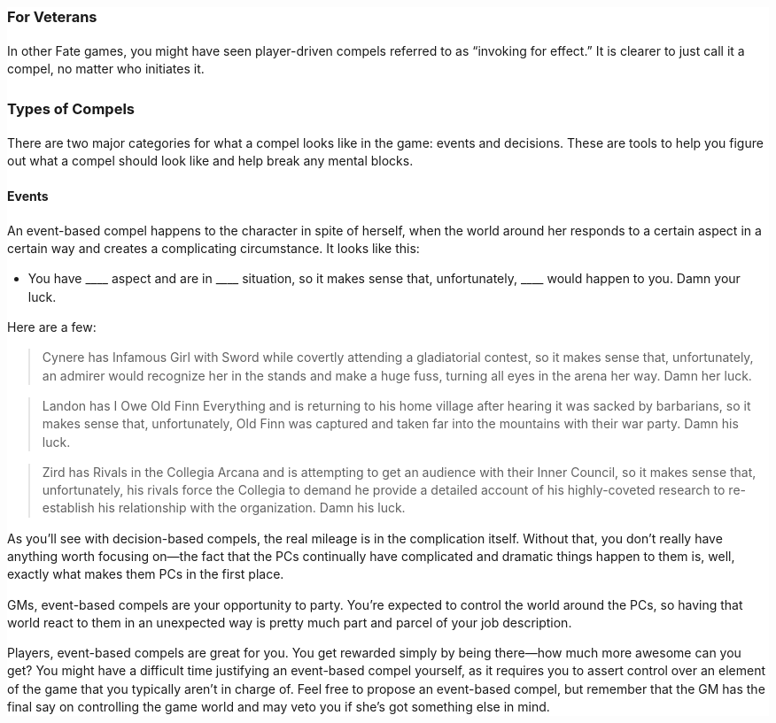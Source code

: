 ### For Veterans

In other Fate games, you might have seen player-driven compels referred to as
“invoking for effect.” It is clearer to just call it a compel, no matter who
initiates it.

### Types of Compels

There are two major categories for what a compel looks like in the game:
events and decisions. These are tools to help you figure out what a compel
should look like and help break any mental blocks.

#### Events

An event-based compel happens to the character in spite of herself, when the
world around her responds to a certain aspect in a certain way and creates a
complicating circumstance. It looks like this:

  * You have ____ aspect and are in ____ situation, so it makes sense that, unfortunately, ____ would happen to you. Damn your luck.

Here are a few:

> Cynere has <span class="aspect">Infamous Girl with Sword</span> while covertly
attending a gladiatorial contest, so it makes sense that, unfortunately, an
admirer would recognize her in the stands and make a huge fuss, turning all
eyes in the arena her way. Damn her luck.

>

> Landon has <span class="aspect">I Owe Old Finn Everything</span> and is returning to
his home village after hearing it was sacked by barbarians, so it makes sense
that, unfortunately, Old Finn was captured and taken far into the mountains
with their war party. Damn his luck.

>

> Zird has <span class="aspect">Rivals in the Collegia Arcana</span> and is attempting
to get an audience with their Inner Council, so it makes sense that,
unfortunately, his rivals force the Collegia to demand he provide a detailed
account of his highly-coveted research to re-establish his relationship with
the organization. Damn his luck.

As you’ll see with decision-based compels, the real mileage is in the
complication itself. Without that, you don’t really have anything worth
focusing on—the fact that the PCs continually have complicated and dramatic
things happen to them is, well, exactly what makes them PCs in the first
place.

GMs, event-based compels are your opportunity to party. You’re expected to
control the world around the PCs, so having that world react to them in an
unexpected way is pretty much part and parcel of your job description.

Players, event-based compels are great for you. You get rewarded simply by
being there—how much more awesome can you get? You might have a difficult time
justifying an event-based compel yourself, as it requires you to assert
control over an element of the game that you typically aren’t in charge of.
Feel free to propose an event-based compel, but remember that the GM has the
final say on controlling the game world and may veto you if she’s got
something else in mind.
